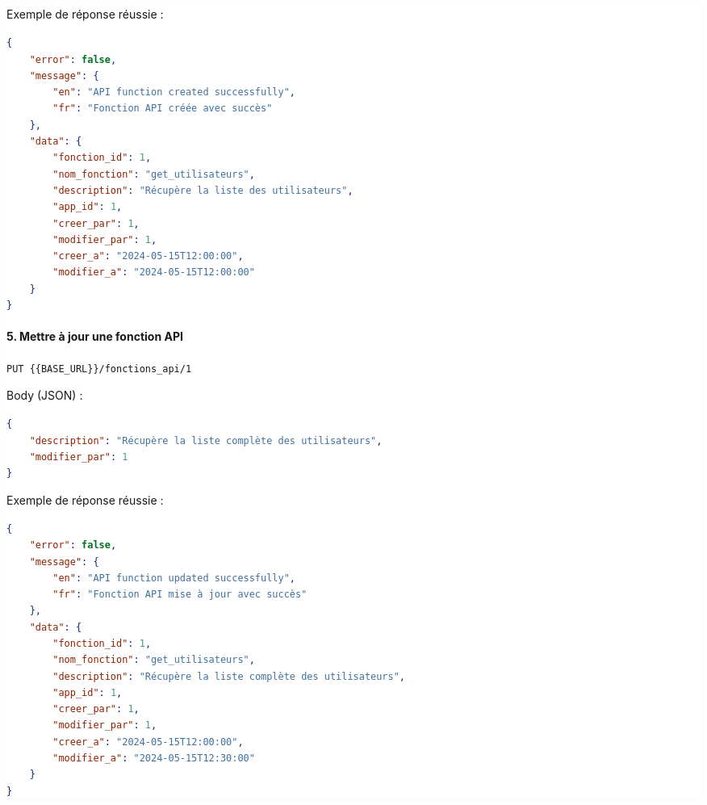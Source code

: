 Exemple de réponse réussie :
```json
{
    "error": false,
    "message": {
        "en": "API function created successfully",
        "fr": "Fonction API créée avec succès"
    },
    "data": {
        "fonction_id": 1,
        "nom_fonction": "get_utilisateurs",
        "description": "Récupère la liste des utilisateurs",
        "app_id": 1,
        "creer_par": 1,
        "modifier_par": 1,
        "creer_a": "2024-05-15T12:00:00",
        "modifier_a": "2024-05-15T12:00:00"
    }
}
```

#### 5. Mettre à jour une fonction API
```http
PUT {{BASE_URL}}/fonctions_api/1
```

Body (JSON) :
```json
{
    "description": "Récupère la liste complète des utilisateurs",
    "modifier_par": 1
}
```

Exemple de réponse réussie :
```json
{
    "error": false,
    "message": {
        "en": "API function updated successfully",
        "fr": "Fonction API mise à jour avec succès"
    },
    "data": {
        "fonction_id": 1,
        "nom_fonction": "get_utilisateurs",
        "description": "Récupère la liste complète des utilisateurs",
        "app_id": 1,
        "creer_par": 1,
        "modifier_par": 1,
        "creer_a": "2024-05-15T12:00:00",
        "modifier_a": "2024-05-15T12:30:00"
    }
}
```
